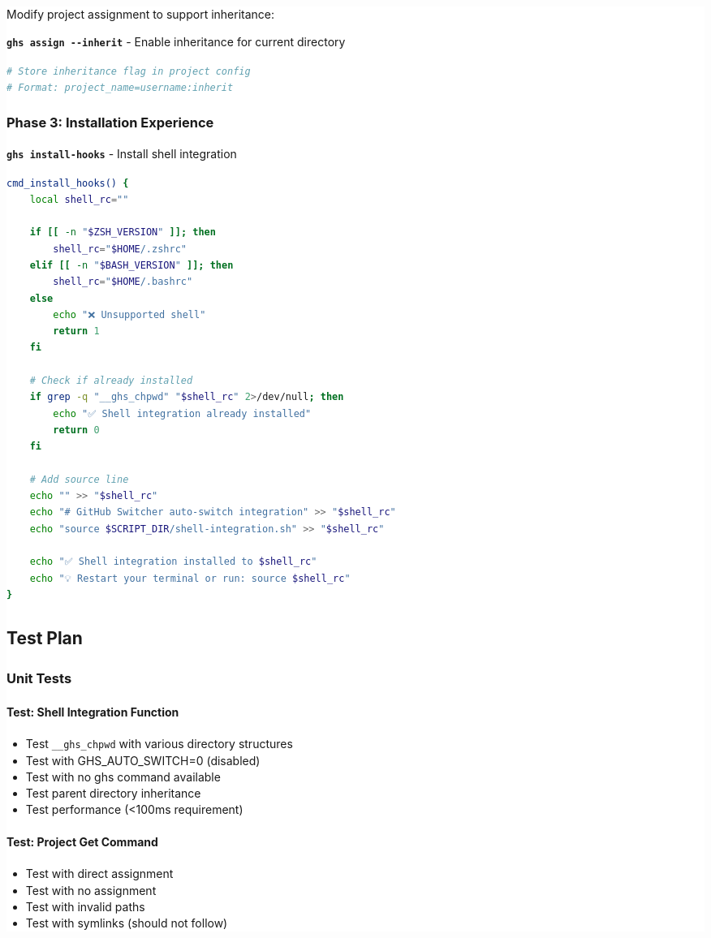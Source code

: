 Modify project assignment to support inheritance:

**`ghs assign --inherit`** - Enable inheritance for current directory
```bash
# Store inheritance flag in project config
# Format: project_name=username:inherit
```

### Phase 3: Installation Experience

**`ghs install-hooks`** - Install shell integration
```bash
cmd_install_hooks() {
    local shell_rc=""
    
    if [[ -n "$ZSH_VERSION" ]]; then
        shell_rc="$HOME/.zshrc"
    elif [[ -n "$BASH_VERSION" ]]; then
        shell_rc="$HOME/.bashrc"
    else
        echo "❌ Unsupported shell"
        return 1
    fi
    
    # Check if already installed
    if grep -q "__ghs_chpwd" "$shell_rc" 2>/dev/null; then
        echo "✅ Shell integration already installed"
        return 0
    fi
    
    # Add source line
    echo "" >> "$shell_rc"
    echo "# GitHub Switcher auto-switch integration" >> "$shell_rc"
    echo "source $SCRIPT_DIR/shell-integration.sh" >> "$shell_rc"
    
    echo "✅ Shell integration installed to $shell_rc"
    echo "💡 Restart your terminal or run: source $shell_rc"
}
```

## Test Plan

### Unit Tests

#### Test: Shell Integration Function
- Test `__ghs_chpwd` with various directory structures
- Test with GHS_AUTO_SWITCH=0 (disabled)
- Test with no ghs command available
- Test parent directory inheritance
- Test performance (<100ms requirement)

#### Test: Project Get Command
- Test with direct assignment
- Test with no assignment
- Test with invalid paths
- Test with symlinks (should not follow)
